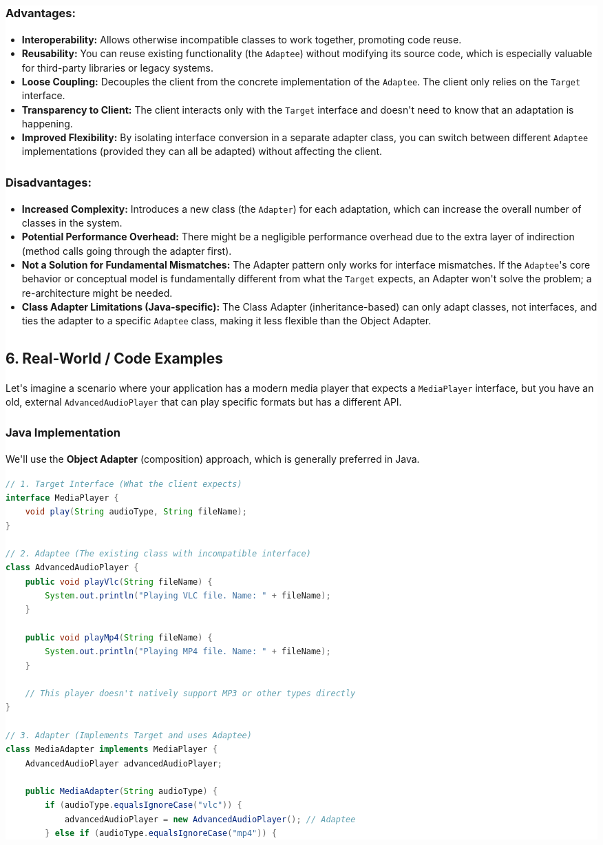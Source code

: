 ### Advantages:

  * **Interoperability:** Allows otherwise incompatible classes to work together, promoting code reuse.
  * **Reusability:** You can reuse existing functionality (the `Adaptee`) without modifying its source code, which is especially valuable for third-party libraries or legacy systems.
  * **Loose Coupling:** Decouples the client from the concrete implementation of the `Adaptee`. The client only relies on the `Target` interface.
  * **Transparency to Client:** The client interacts only with the `Target` interface and doesn't need to know that an adaptation is happening.
  * **Improved Flexibility:** By isolating interface conversion in a separate adapter class, you can switch between different `Adaptee` implementations (provided they can all be adapted) without affecting the client.

### Disadvantages:

  * **Increased Complexity:** Introduces a new class (the `Adapter`) for each adaptation, which can increase the overall number of classes in the system.
  * **Potential Performance Overhead:** There might be a negligible performance overhead due to the extra layer of indirection (method calls going through the adapter first).
  * **Not a Solution for Fundamental Mismatches:** The Adapter pattern only works for interface mismatches. If the `Adaptee`'s core behavior or conceptual model is fundamentally different from what the `Target` expects, an Adapter won't solve the problem; a re-architecture might be needed.
  * **Class Adapter Limitations (Java-specific):** The Class Adapter (inheritance-based) can only adapt classes, not interfaces, and ties the adapter to a specific `Adaptee` class, making it less flexible than the Object Adapter.

## 6\. Real-World / Code Examples

Let's imagine a scenario where your application has a modern media player that expects a `MediaPlayer` interface, but you have an old, external `AdvancedAudioPlayer` that can play specific formats but has a different API.

### Java Implementation

We'll use the **Object Adapter** (composition) approach, which is generally preferred in Java.

```java
// 1. Target Interface (What the client expects)
interface MediaPlayer {
    void play(String audioType, String fileName);
}

// 2. Adaptee (The existing class with incompatible interface)
class AdvancedAudioPlayer {
    public void playVlc(String fileName) {
        System.out.println("Playing VLC file. Name: " + fileName);
    }

    public void playMp4(String fileName) {
        System.out.println("Playing MP4 file. Name: " + fileName);
    }

    // This player doesn't natively support MP3 or other types directly
}

// 3. Adapter (Implements Target and uses Adaptee)
class MediaAdapter implements MediaPlayer {
    AdvancedAudioPlayer advancedAudioPlayer;

    public MediaAdapter(String audioType) {
        if (audioType.equalsIgnoreCase("vlc")) {
            advancedAudioPlayer = new AdvancedAudioPlayer(); // Adaptee
        } else if (audioType.equalsIgnoreCase("mp4")) {
```